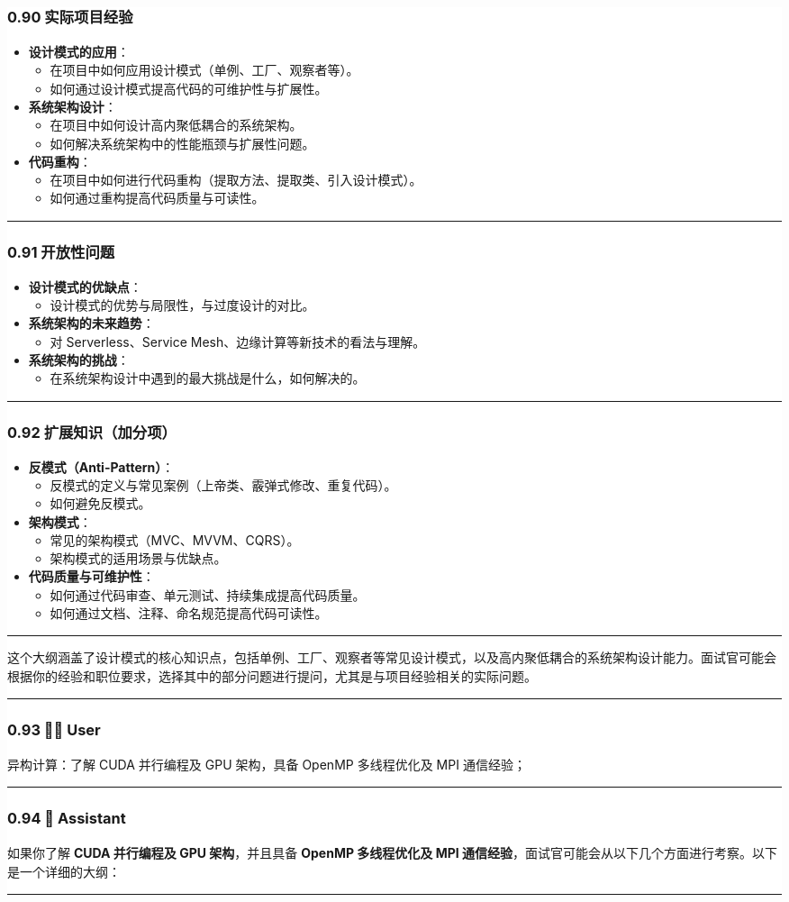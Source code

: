 
### 0.90 **实际项目经验**
   - **设计模式的应用**：
     - 在项目中如何应用设计模式（单例、工厂、观察者等）。
     - 如何通过设计模式提高代码的可维护性与扩展性。
   - **系统架构设计**：
     - 在项目中如何设计高内聚低耦合的系统架构。
     - 如何解决系统架构中的性能瓶颈与扩展性问题。
   - **代码重构**：
     - 在项目中如何进行代码重构（提取方法、提取类、引入设计模式）。
     - 如何通过重构提高代码质量与可读性。

---

### 0.91 **开放性问题**
   - **设计模式的优缺点**：
     - 设计模式的优势与局限性，与过度设计的对比。
   - **系统架构的未来趋势**：
     - 对 Serverless、Service Mesh、边缘计算等新技术的看法与理解。
   - **系统架构的挑战**：
     - 在系统架构设计中遇到的最大挑战是什么，如何解决的。

---

### 0.92 **扩展知识（加分项）**
   - **反模式（Anti-Pattern）**：
     - 反模式的定义与常见案例（上帝类、霰弹式修改、重复代码）。
     - 如何避免反模式。
   - **架构模式**：
     - 常见的架构模式（MVC、MVVM、CQRS）。
     - 架构模式的适用场景与优缺点。
   - **代码质量与可维护性**：
     - 如何通过代码审查、单元测试、持续集成提高代码质量。
     - 如何通过文档、注释、命名规范提高代码可读性。

---

这个大纲涵盖了设计模式的核心知识点，包括单例、工厂、观察者等常见设计模式，以及高内聚低耦合的系统架构设计能力。面试官可能会根据你的经验和职位要求，选择其中的部分问题进行提问，尤其是与项目经验相关的实际问题。

---

### 0.93 🧑‍💻 User

异构计算：了解 CUDA 并行编程及 GPU 架构，具备 OpenMP 多线程优化及 MPI 通信经验；

---

### 0.94 🤖 Assistant

如果你了解 **CUDA 并行编程及 GPU 架构**，并且具备 **OpenMP 多线程优化及 MPI 通信经验**，面试官可能会从以下几个方面进行考察。以下是一个详细的大纲：

---
